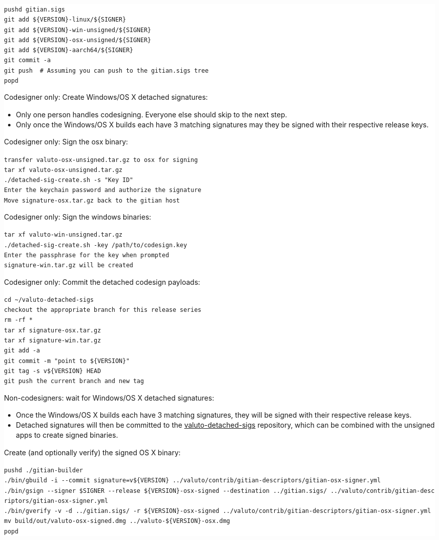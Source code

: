     pushd gitian.sigs
    git add ${VERSION}-linux/${SIGNER}
    git add ${VERSION}-win-unsigned/${SIGNER}
    git add ${VERSION}-osx-unsigned/${SIGNER}
    git add ${VERSION}-aarch64/${SIGNER}
    git commit -a
    git push  # Assuming you can push to the gitian.sigs tree
    popd

Codesigner only: Create Windows/OS X detached signatures:
- Only one person handles codesigning. Everyone else should skip to the next step.
- Only once the Windows/OS X builds each have 3 matching signatures may they be signed with their respective release keys.

Codesigner only: Sign the osx binary:

    transfer valuto-osx-unsigned.tar.gz to osx for signing
    tar xf valuto-osx-unsigned.tar.gz
    ./detached-sig-create.sh -s "Key ID"
    Enter the keychain password and authorize the signature
    Move signature-osx.tar.gz back to the gitian host

Codesigner only: Sign the windows binaries:

    tar xf valuto-win-unsigned.tar.gz
    ./detached-sig-create.sh -key /path/to/codesign.key
    Enter the passphrase for the key when prompted
    signature-win.tar.gz will be created

Codesigner only: Commit the detached codesign payloads:

    cd ~/valuto-detached-sigs
    checkout the appropriate branch for this release series
    rm -rf *
    tar xf signature-osx.tar.gz
    tar xf signature-win.tar.gz
    git add -a
    git commit -m "point to ${VERSION}"
    git tag -s v${VERSION} HEAD
    git push the current branch and new tag

Non-codesigners: wait for Windows/OS X detached signatures:

- Once the Windows/OS X builds each have 3 matching signatures, they will be signed with their respective release keys.
- Detached signatures will then be committed to the [valuto-detached-sigs](https://github.com/PIVX-Project/valuto-detached-sigs) repository, which can be combined with the unsigned apps to create signed binaries.

Create (and optionally verify) the signed OS X binary:

    pushd ./gitian-builder
    ./bin/gbuild -i --commit signature=v${VERSION} ../valuto/contrib/gitian-descriptors/gitian-osx-signer.yml
    ./bin/gsign --signer $SIGNER --release ${VERSION}-osx-signed --destination ../gitian.sigs/ ../valuto/contrib/gitian-descriptors/gitian-osx-signer.yml
    ./bin/gverify -v -d ../gitian.sigs/ -r ${VERSION}-osx-signed ../valuto/contrib/gitian-descriptors/gitian-osx-signer.yml
    mv build/out/valuto-osx-signed.dmg ../valuto-${VERSION}-osx.dmg
    popd
